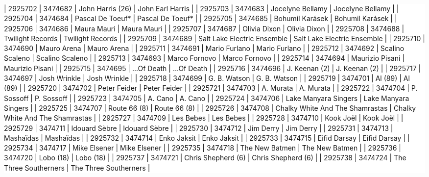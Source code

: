 | 2925702 | 3474682 | John Harris (26) | John Earl Harris |
| 2925703 | 3474683 | Jocelyne Bellamy | Jocelyne Bellamy |
| 2925704 | 3474684 | Pascal De Toeuf* | Pascal De Toeuf* |
| 2925705 | 3474685 | Bohumil Karásek | Bohumil Karásek |
| 2925706 | 3474686 | Maura Mauri | Maura Mauri |
| 2925707 | 3474687 | Olivia Dixon | Olivia Dixon |
| 2925708 | 3474688 | Twilight Records | Twilight Records |
| 2925709 | 3474689 | Salt Lake Electric Ensemble | Salt Lake Electric Ensemble |
| 2925710 | 3474690 | Mauro Arena | Mauro Arena |
| 2925711 | 3474691 | Mario Furlano | Mario Furlano |
| 2925712 | 3474692 | Scalino Scaleno | Scalino Scaleno |
| 2925713 | 3474693 | Marco Fornovo | Marco Fornovo |
| 2925714 | 3474694 | Maurizio Pisani | Maurizio Pisani |
| 2925715 | 3474695 | ...Of Death | ...Of Death |
| 2925716 | 3474696 | J. Keenan (2) | J. Keenan (2) |
| 2925717 | 3474697 | Josh Wrinkle | Josh Wrinkle |
| 2925718 | 3474699 | G. B. Watson | G. B. Watson |
| 2925719 | 3474701 | Al (89) | Al (89) |
| 2925720 | 3474702 | Peter Feider | Peter Feider |
| 2925721 | 3474703 | A. Murata | A. Murata |
| 2925722 | 3474704 | P. Sossoff | P. Sossoff |
| 2925723 | 3474705 | A. Cano | A. Cano |
| 2925724 | 3474706 | Lake Manyara Singers | Lake Manyara Singers |
| 2925725 | 3474707 | Route 66 (8) | Route 66 (8) |
| 2925726 | 3474708 | Chalky White And The Shamrastas | Chalky White And The Shamrastas |
| 2925727 | 3474709 | Les Bebes | Les Bebes |
| 2925728 | 3474710 | Kook Joël | Kook Joël |
| 2925729 | 3474711 | Idouard Sèbre | Idouard Sèbre |
| 2925730 | 3474712 | Jim Derry | Jim Derry |
| 2925731 | 3474713 | Mashaïdas | Mashaïdas |
| 2925732 | 3474714 | Enko Jaksit | Enko Jaksit |
| 2925733 | 3474715 | Eifid Darsay | Eifid Darsay |
| 2925734 | 3474717 | Mike Elsener | Mike Elsener |
| 2925735 | 3474718 | The New Batmen | The New Batmen |
| 2925736 | 3474720 | Lobo (18) | Lobo (18) |
| 2925737 | 3474721 | Chris Shepherd (6) | Chris Shepherd (6) |
| 2925738 | 3474724 | The Three Southerners | The Three Southerners |